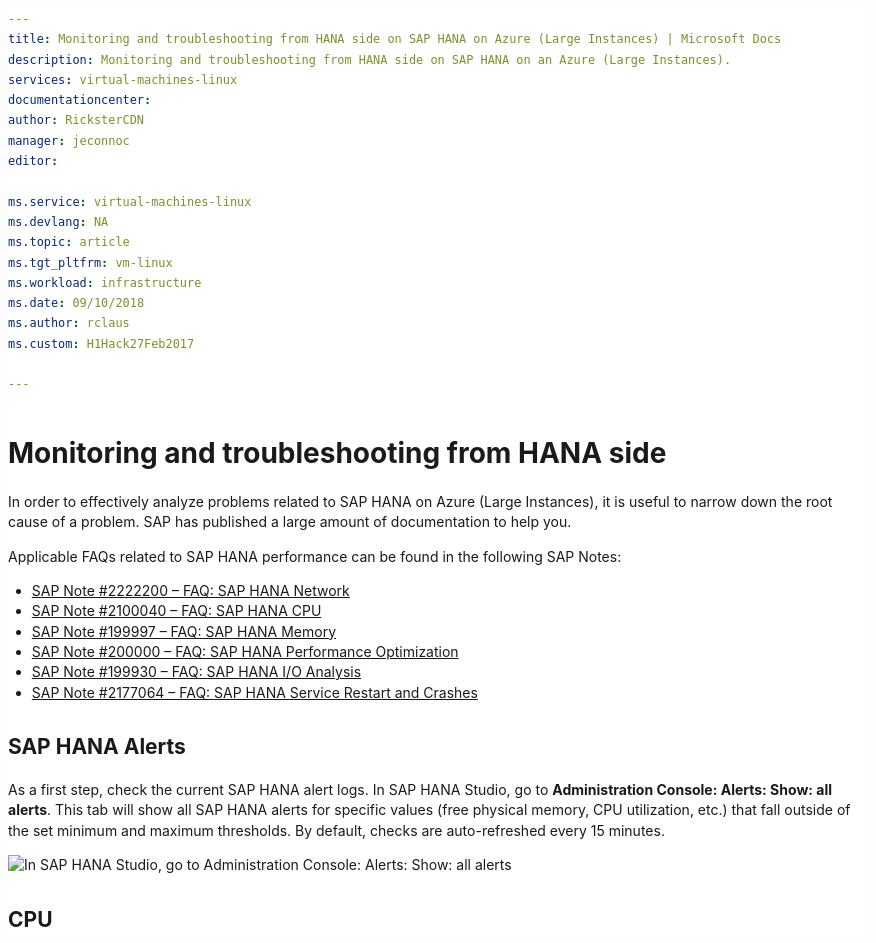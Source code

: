 ```yaml
---
title: Monitoring and troubleshooting from HANA side on SAP HANA on Azure (Large Instances) | Microsoft Docs
description: Monitoring and troubleshooting from HANA side on SAP HANA on an Azure (Large Instances).
services: virtual-machines-linux
documentationcenter: 
author: RicksterCDN
manager: jeconnoc
editor:

ms.service: virtual-machines-linux
ms.devlang: NA
ms.topic: article
ms.tgt_pltfrm: vm-linux
ms.workload: infrastructure
ms.date: 09/10/2018
ms.author: rclaus
ms.custom: H1Hack27Feb2017

---
```

# Monitoring and troubleshooting from HANA side

In order to effectively analyze problems related to SAP HANA on Azure (Large Instances), it is useful to narrow down the root cause of a problem. SAP has published a large amount of documentation to help you.

Applicable FAQs related to SAP HANA performance can be found in the following SAP Notes:

- [SAP Note #2222200 – FAQ: SAP HANA Network](https://launchpad.support.sap.com/#/notes/2222200)
- [SAP Note #2100040 – FAQ: SAP HANA CPU](https://launchpad.support.sap.com/#/notes/0002100040)
- [SAP Note #199997 – FAQ: SAP HANA Memory](https://launchpad.support.sap.com/#/notes/2177064)
- [SAP Note #200000 – FAQ: SAP HANA Performance Optimization](https://launchpad.support.sap.com/#/notes/2000000)
- [SAP Note #199930 – FAQ: SAP HANA I/O Analysis](https://launchpad.support.sap.com/#/notes/1999930)
- [SAP Note #2177064 – FAQ: SAP HANA Service Restart and Crashes](https://launchpad.support.sap.com/#/notes/2177064)

## SAP HANA Alerts

As a first step, check the current SAP HANA alert logs. In SAP HANA Studio, go to **Administration Console: Alerts: Show: all alerts**. This tab will show all SAP HANA alerts for specific values (free physical memory, CPU utilization, etc.) that fall outside of the set minimum and maximum thresholds. By default, checks are auto-refreshed every 15 minutes.

![In SAP HANA Studio, go to Administration Console: Alerts: Show: all alerts](./media/troubleshooting-monitoring/image1-show-alerts.png)

## CPU
